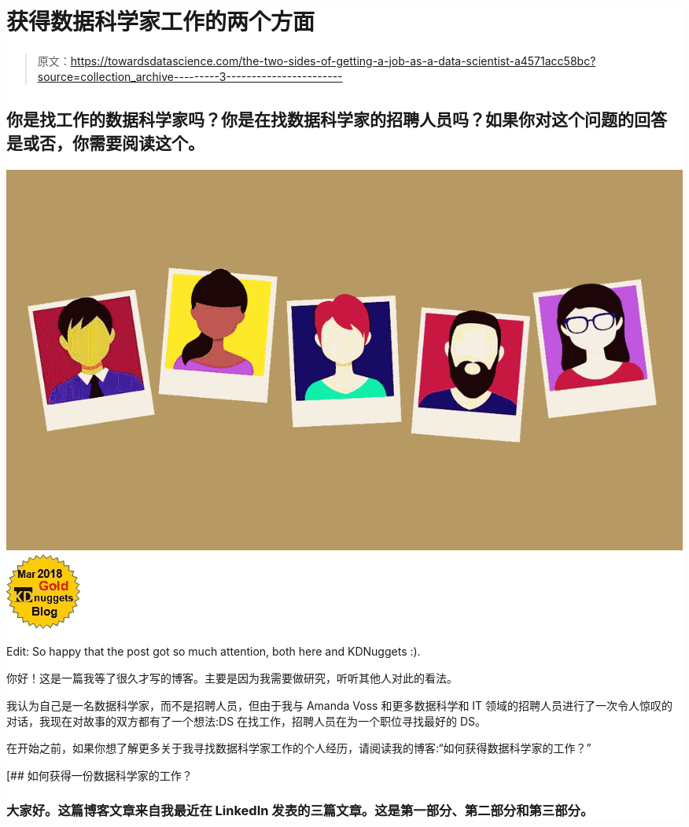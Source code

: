 # 获得数据科学家工作的两个方面

> 原文：<https://towardsdatascience.com/the-two-sides-of-getting-a-job-as-a-data-scientist-a4571acc58bc?source=collection_archive---------3----------------------->

## 你是找工作的数据科学家吗？你是在找数据科学家的招聘人员吗？如果你对这个问题的回答是或否，你需要阅读这个。

![](img/a839c1d3a41eff79cbbf7600bd625b04.png)![](img/b105b2b051c4ba127b7f5c42168df0da.png)

Edit: So happy that the post got so much attention, both here and KDNuggets :).

你好！这是一篇我等了很久才写的博客。主要是因为我需要做研究，听听其他人对此的看法。

我认为自己是一名数据科学家，而不是招聘人员，但由于我与 Amanda Voss 和更多数据科学和 IT 领域的招聘人员进行了一次令人惊叹的对话，我现在对故事的双方都有了一个想法:DS 在找工作，招聘人员在为一个职位寻找最好的 DS。

在开始之前，如果你想了解更多关于我寻找数据科学家工作的个人经历，请阅读我的博客:“如何获得数据科学家的工作？”

[](/how-to-get-a-job-as-a-data-scientist-f417078fe13e) [## 如何获得一份数据科学家的工作？

### 大家好。这篇博客文章来自我最近在 LinkedIn 发表的三篇文章。这是第一部分、第二部分和第三部分。
